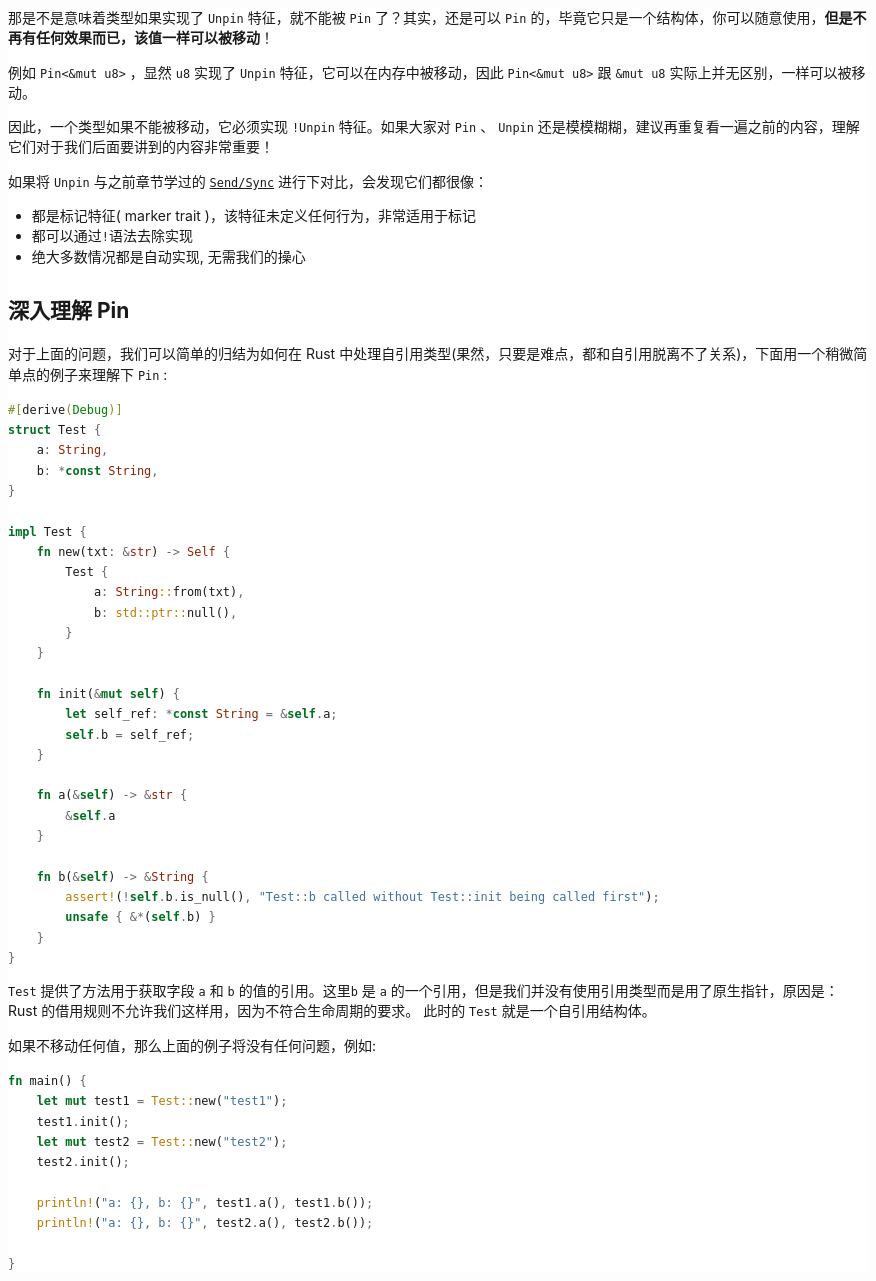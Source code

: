 那是不是意味着类型如果实现了 `Unpin` 特征，就不能被 `Pin` 了？其实，还是可以 `Pin` 的，毕竟它只是一个结构体，你可以随意使用，**但是不再有任何效果而已，该值一样可以被移动**！

例如 `Pin<&mut u8>` ，显然 `u8` 实现了 `Unpin` 特征，它可以在内存中被移动，因此 `Pin<&mut u8>` 跟 `&mut u8` 实际上并无区别，一样可以被移动。

因此，一个类型如果不能被移动，它必须实现 `!Unpin` 特征。如果大家对 `Pin` 、 `Unpin` 还是模模糊糊，建议再重复看一遍之前的内容，理解它们对于我们后面要讲到的内容非常重要！

如果将 `Unpin` 与之前章节学过的 [`Send/Sync`](https://course.rs/advance/concurrency-with-threads/send-sync.html) 进行下对比，会发现它们都很像：

- 都是标记特征( marker trait )，该特征未定义任何行为，非常适用于标记
- 都可以通过`!`语法去除实现
- 绝大多数情况都是自动实现, 无需我们的操心


## 深入理解 Pin
对于上面的问题，我们可以简单的归结为如何在 Rust 中处理自引用类型(果然，只要是难点，都和自引用脱离不了关系)，下面用一个稍微简单点的例子来理解下 `Pin` :
```rust
#[derive(Debug)]
struct Test {
    a: String,
    b: *const String,
}

impl Test {
    fn new(txt: &str) -> Self {
        Test {
            a: String::from(txt),
            b: std::ptr::null(),
        }
    }

    fn init(&mut self) {
        let self_ref: *const String = &self.a;
        self.b = self_ref;
    }

    fn a(&self) -> &str {
        &self.a
    }

    fn b(&self) -> &String {
        assert!(!self.b.is_null(), "Test::b called without Test::init being called first");
        unsafe { &*(self.b) }
    }
}
```

`Test` 提供了方法用于获取字段 `a` 和 `b` 的值的引用。这里`b` 是 `a` 的一个引用，但是我们并没有使用引用类型而是用了原生指针，原因是：Rust 的借用规则不允许我们这样用，因为不符合生命周期的要求。 此时的 `Test` 就是一个自引用结构体。

如果不移动任何值，那么上面的例子将没有任何问题，例如:
```rust
fn main() {
    let mut test1 = Test::new("test1");
    test1.init();
    let mut test2 = Test::new("test2");
    test2.init();

    println!("a: {}, b: {}", test1.a(), test1.b());
    println!("a: {}, b: {}", test2.a(), test2.b());

}
```
